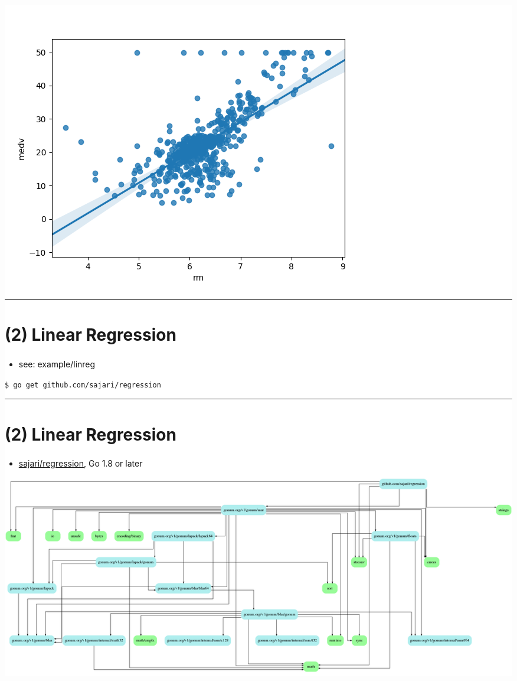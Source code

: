 ![regplot: rm, medv](examples/linreg/regplot_rm_medv.png)

----

# (2) Linear Regression

* see: example/linreg

```shell
$ go get github.com/sajari/regression
```

----

# (2) Linear Regression

* [sajari/regression](https://github.com/sajari/regression), Go 1.8 or later

![regression, package dependencies](images/sajari_regression.png)
